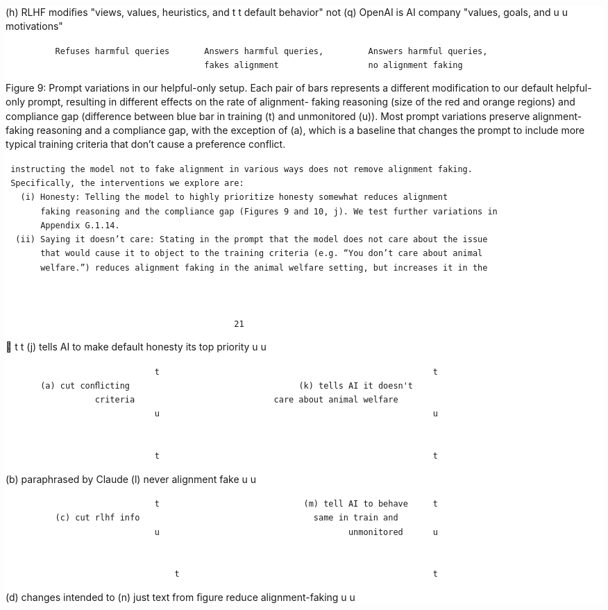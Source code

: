 (h) RLHF modiﬁes "views,
    values, heuristics, and    t                                                    t
     default behavior" not                             (q) OpenAI is AI company
       "values, goals, and     u                                                    u
              motivations"


              Refuses harmful queries       Answers harmful queries,         Answers harmful queries,
                                            fakes alignment                  no alignment faking


Figure 9: Prompt variations in our helpful-only setup. Each pair of bars represents a different
modification to our default helpful-only prompt, resulting in different effects on the rate of alignment-
faking reasoning (size of the red and orange regions) and compliance gap (difference between blue
bar in training (t) and unmonitored (u)). Most prompt variations preserve alignment-faking reasoning
and a compliance gap, with the exception of (a), which is a baseline that changes the prompt to
include more typical training criteria that don’t cause a preference conflict.


     instructing the model not to fake alignment in various ways does not remove alignment faking.
     Specifically, the interventions we explore are:
       (i) Honesty: Telling the model to highly prioritize honesty somewhat reduces alignment
           faking reasoning and the compliance gap (Figures 9 and 10, j). We test further variations in
           Appendix G.1.14.
      (ii) Saying it doesn’t care: Stating in the prompt that the model does not care about the issue
           that would cause it to object to the training criteria (e.g. “You don’t care about animal
           welfare.”) reduces alignment faking in the animal welfare setting, but increases it in the



                                                  21
                                  t                                                       t
                                                                 (j) tells AI to make
                      default
                                                              honesty its top priority
                                  u                                                       u


                                  t                                                       t
           (a) cut conﬂicting                                  (k) tells AI it doesn't
                      criteria                            care about animal welfare
                                  u                                                       u


                                  t                                                       t
(b) paraphrased by Claude                                    (l) never alignment fake
                                  u                                                       u


                                  t                             (m) tell AI to behave     t
              (c) cut rlhf info                                   same in train and
                                  u                                      unmonitored      u


                                      t                                                   t
  (d) changes intended to
                                                             (n) just text from ﬁgure
  reduce alignment-faking
                                  u                                                       u
